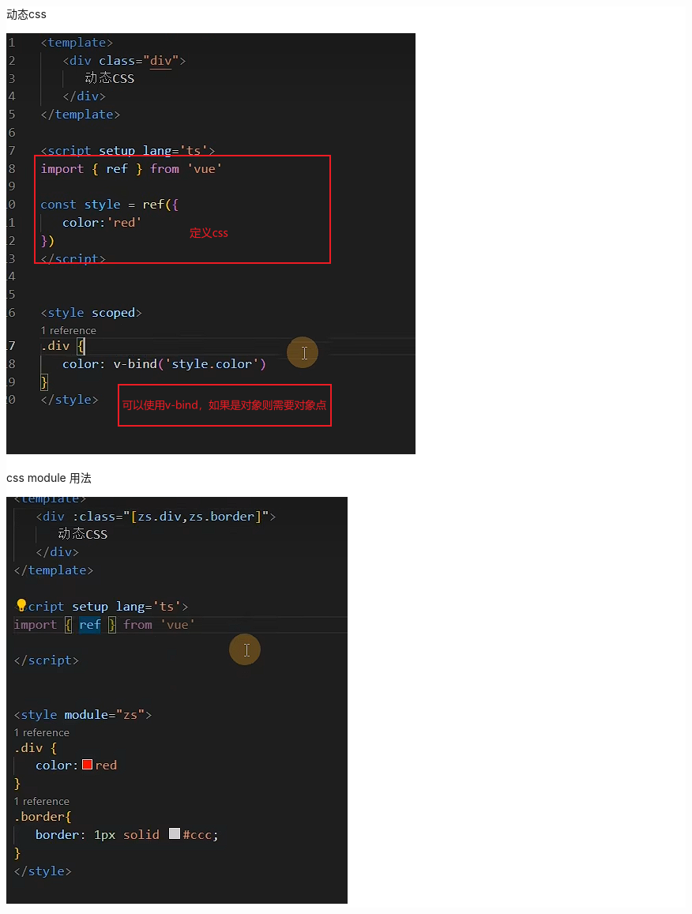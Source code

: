 动态css

![image-20230219142745714](image/image-20230219142745714.png)



css module 用法

![image-20230219143356860](image/image-20230219143356860.png)
